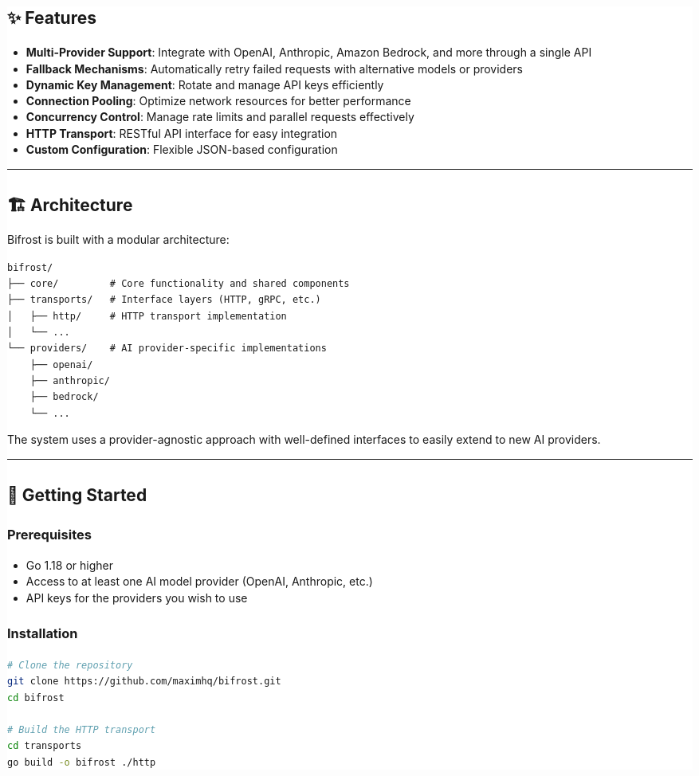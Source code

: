 ## ✨ Features

- **Multi-Provider Support**: Integrate with OpenAI, Anthropic, Amazon Bedrock, and more through a single API
- **Fallback Mechanisms**: Automatically retry failed requests with alternative models or providers
- **Dynamic Key Management**: Rotate and manage API keys efficiently
- **Connection Pooling**: Optimize network resources for better performance
- **Concurrency Control**: Manage rate limits and parallel requests effectively
- **HTTP Transport**: RESTful API interface for easy integration
- **Custom Configuration**: Flexible JSON-based configuration

---

## 🏗️ Architecture

Bifrost is built with a modular architecture:

```
bifrost/
├── core/         # Core functionality and shared components
├── transports/   # Interface layers (HTTP, gRPC, etc.)
│   ├── http/     # HTTP transport implementation
│   └── ...
└── providers/    # AI provider-specific implementations
    ├── openai/
    ├── anthropic/
    ├── bedrock/
    └── ...
```

The system uses a provider-agnostic approach with well-defined interfaces to easily extend to new AI providers.

---

## 🚀 Getting Started

### Prerequisites

- Go 1.18 or higher
- Access to at least one AI model provider (OpenAI, Anthropic, etc.)
- API keys for the providers you wish to use

### Installation

```bash
# Clone the repository
git clone https://github.com/maximhq/bifrost.git
cd bifrost

# Build the HTTP transport
cd transports
go build -o bifrost ./http
```
